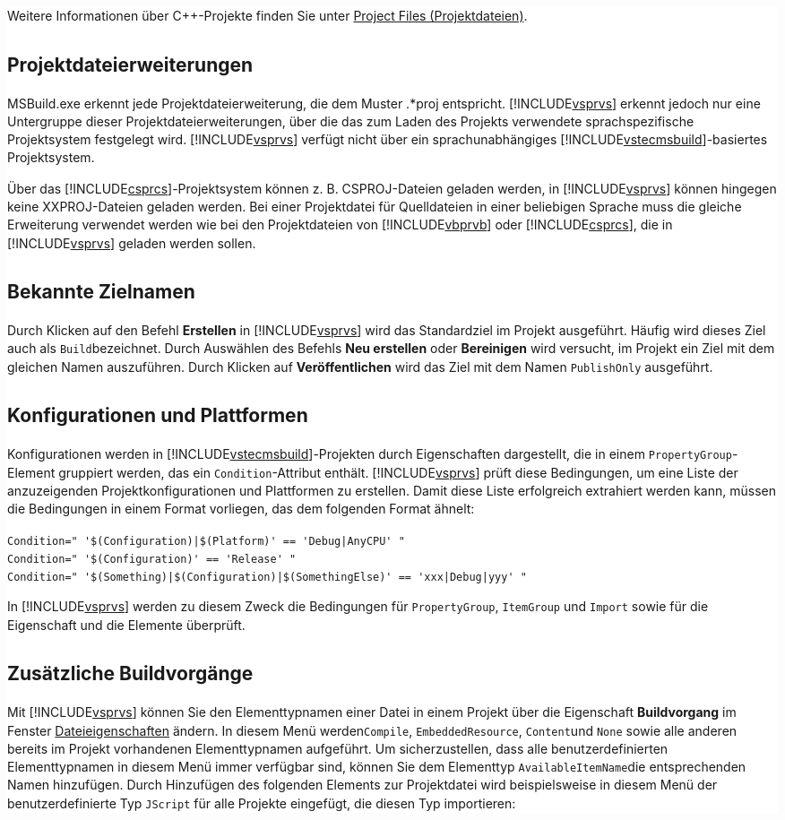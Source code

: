  Weitere Informationen über C++-Projekte finden Sie unter [Project Files (Projektdateien)](http://msdn.microsoft.com/library/5261cf45-3136-40a6-899e-dc1339551401).  
  
## <a name="project-file-name-extensions"></a>Projektdateierweiterungen  
 MSBuild.exe erkennt jede Projektdateierweiterung, die dem Muster .*proj entspricht. [!INCLUDE[vsprvs](../includes/vsprvs-md.md)] erkennt jedoch nur eine Untergruppe dieser Projektdateierweiterungen, über die das zum Laden des Projekts verwendete sprachspezifische Projektsystem festgelegt wird. [!INCLUDE[vsprvs](../includes/vsprvs-md.md)] verfügt nicht über ein sprachunabhängiges [!INCLUDE[vstecmsbuild](../includes/vstecmsbuild-md.md)]-basiertes Projektsystem.  
  
 Über das [!INCLUDE[csprcs](../includes/csprcs-md.md)]-Projektsystem können z. B. CSPROJ-Dateien geladen werden, in [!INCLUDE[vsprvs](../includes/vsprvs-md.md)] können hingegen keine XXPROJ-Dateien geladen werden. Bei einer Projektdatei für Quelldateien in einer beliebigen Sprache muss die gleiche Erweiterung verwendet werden wie bei den Projektdateien von [!INCLUDE[vbprvb](../includes/vbprvb-md.md)] oder [!INCLUDE[csprcs](../includes/csprcs-md.md)], die in [!INCLUDE[vsprvs](../includes/vsprvs-md.md)] geladen werden sollen.  
  
## <a name="well-known-target-names"></a>Bekannte Zielnamen  
 Durch Klicken auf den Befehl **Erstellen** in [!INCLUDE[vsprvs](../includes/vsprvs-md.md)] wird das Standardziel im Projekt ausgeführt. Häufig wird dieses Ziel auch als `Build`bezeichnet. Durch Auswählen des Befehls **Neu erstellen** oder **Bereinigen** wird versucht, im Projekt ein Ziel mit dem gleichen Namen auszuführen. Durch Klicken auf **Veröffentlichen** wird das Ziel mit dem Namen `PublishOnly` ausgeführt.  
  
## <a name="configurations-and-platforms"></a>Konfigurationen und Plattformen  
 Konfigurationen werden in [!INCLUDE[vstecmsbuild](../includes/vstecmsbuild-md.md)]-Projekten durch Eigenschaften dargestellt, die in einem `PropertyGroup`-Element gruppiert werden, das ein `Condition`-Attribut enthält. [!INCLUDE[vsprvs](../includes/vsprvs-md.md)] prüft diese Bedingungen, um eine Liste der anzuzeigenden Projektkonfigurationen und Plattformen zu erstellen. Damit diese Liste erfolgreich extrahiert werden kann, müssen die Bedingungen in einem Format vorliegen, das dem folgenden Format ähnelt:  
  
```  
Condition=" '$(Configuration)|$(Platform)' == 'Debug|AnyCPU' "  
Condition=" '$(Configuration)' == 'Release' "   
Condition=" '$(Something)|$(Configuration)|$(SomethingElse)' == 'xxx|Debug|yyy' "  
```  
  
 In [!INCLUDE[vsprvs](../includes/vsprvs-md.md)] werden zu diesem Zweck die Bedingungen für `PropertyGroup`, `ItemGroup` und `Import` sowie für die Eigenschaft und die Elemente überprüft.  
  
## <a name="additional-build-actions"></a>Zusätzliche Buildvorgänge  
 Mit [!INCLUDE[vsprvs](../includes/vsprvs-md.md)] können Sie den Elementtypnamen einer Datei in einem Projekt über die Eigenschaft **Buildvorgang** im Fenster [Dateieigenschaften](http://msdn.microsoft.com/en-us/013c4aed-08d6-4dce-a124-ca807ca08959) ändern. In diesem Menü werden`Compile`, `EmbeddedResource`, `Content`und `None` sowie alle anderen bereits im Projekt vorhandenen Elementtypnamen aufgeführt. Um sicherzustellen, dass alle benutzerdefinierten Elementtypnamen in diesem Menü immer verfügbar sind, können Sie dem Elementtyp `AvailableItemName`die entsprechenden Namen hinzufügen. Durch Hinzufügen des folgenden Elements zur Projektdatei wird beispielsweise in diesem Menü der benutzerdefinierte Typ `JScript` für alle Projekte eingefügt, die diesen Typ importieren:  
  